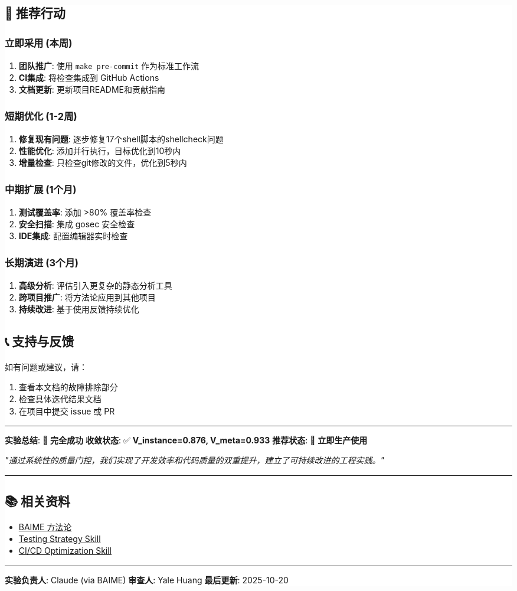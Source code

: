 ## 🚀 推荐行动

### 立即采用 (本周)
1. **团队推广**: 使用 `make pre-commit` 作为标准工作流
2. **CI集成**: 将检查集成到 GitHub Actions
3. **文档更新**: 更新项目README和贡献指南

### 短期优化 (1-2周)
1. **修复现有问题**: 逐步修复17个shell脚本的shellcheck问题
2. **性能优化**: 添加并行执行，目标优化到10秒内
3. **增量检查**: 只检查git修改的文件，优化到5秒内

### 中期扩展 (1个月)
1. **测试覆盖率**: 添加 >80% 覆盖率检查
2. **安全扫描**: 集成 gosec 安全检查
3. **IDE集成**: 配置编辑器实时检查

### 长期演进 (3个月)
1. **高级分析**: 评估引入更复杂的静态分析工具
2. **跨项目推广**: 将方法论应用到其他项目
3. **持续改进**: 基于使用反馈持续优化

## 📞 支持与反馈

如有问题或建议，请：
1. 查看本文档的故障排除部分
2. 检查具体迭代结果文档
3. 在项目中提交 issue 或 PR

---

**实验总结**: 🎉 **完全成功**
**收敛状态**: ✅ **V_instance=0.876, V_meta=0.933**
**推荐状态**: 🚀 **立即生产使用**

*"通过系统性的质量门控，我们实现了开发效率和代码质量的双重提升，建立了可持续改进的工程实践。"*

---

## 📚 相关资料

- [BAIME 方法论](../../methodology/baime.md)
- [Testing Strategy Skill](.claude/skills/testing-strategy/)
- [CI/CD Optimization Skill](.claude/skills/ci-cd-optimization/)

---

**实验负责人**: Claude (via BAIME)
**审查人**: Yale Huang
**最后更新**: 2025-10-20
